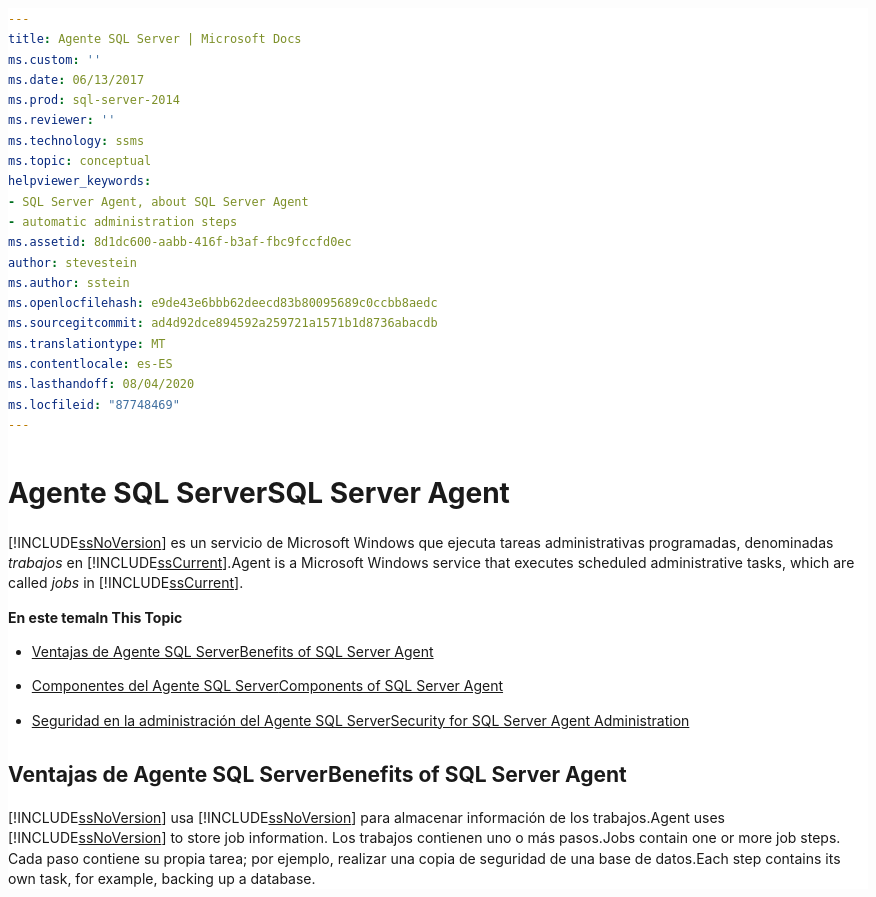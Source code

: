 ```yaml
---
title: Agente SQL Server | Microsoft Docs
ms.custom: ''
ms.date: 06/13/2017
ms.prod: sql-server-2014
ms.reviewer: ''
ms.technology: ssms
ms.topic: conceptual
helpviewer_keywords:
- SQL Server Agent, about SQL Server Agent
- automatic administration steps
ms.assetid: 8d1dc600-aabb-416f-b3af-fbc9fccfd0ec
author: stevestein
ms.author: sstein
ms.openlocfilehash: e9de43e6bbb62deecd83b80095689c0ccbb8aedc
ms.sourcegitcommit: ad4d92dce894592a259721a1571b1d8736abacdb
ms.translationtype: MT
ms.contentlocale: es-ES
ms.lasthandoff: 08/04/2020
ms.locfileid: "87748469"
---
```

# <a name="sql-server-agent"></a><span data-ttu-id="13b55-102">Agente SQL Server</span><span class="sxs-lookup"><span data-stu-id="13b55-102">SQL Server Agent</span></span>
  [!INCLUDE[ssNoVersion](../../includes/ssnoversion-md.md)] <span data-ttu-id="13b55-103">es un servicio de Microsoft Windows que ejecuta tareas administrativas programadas, denominadas *trabajos* en [!INCLUDE[ssCurrent](../../includes/sscurrent-md.md)].</span><span class="sxs-lookup"><span data-stu-id="13b55-103">Agent is a Microsoft Windows service that executes scheduled administrative tasks, which are called *jobs* in [!INCLUDE[ssCurrent](../../includes/sscurrent-md.md)].</span></span>  
  
 <span data-ttu-id="13b55-104">**En este tema**</span><span class="sxs-lookup"><span data-stu-id="13b55-104">**In This Topic**</span></span>  
  
-   [<span data-ttu-id="13b55-105">Ventajas de Agente SQL Server</span><span class="sxs-lookup"><span data-stu-id="13b55-105">Benefits of SQL Server Agent</span></span>](#Benefits)  
  
-   [<span data-ttu-id="13b55-106">Componentes del Agente SQL Server</span><span class="sxs-lookup"><span data-stu-id="13b55-106">Components of SQL Server Agent</span></span>](#Components)  
  
-   [<span data-ttu-id="13b55-107">Seguridad en la administración del Agente SQL Server</span><span class="sxs-lookup"><span data-stu-id="13b55-107">Security for SQL Server Agent Administration</span></span>](#Security)  
  
##  <a name="benefits-of-sql-server-agent"></a><a name="Benefits"></a><span data-ttu-id="13b55-108">Ventajas de Agente SQL Server</span><span class="sxs-lookup"><span data-stu-id="13b55-108">Benefits of SQL Server Agent</span></span>  
 [!INCLUDE[ssNoVersion](../../includes/ssnoversion-md.md)] <span data-ttu-id="13b55-109">usa [!INCLUDE[ssNoVersion](../../includes/ssnoversion-md.md)] para almacenar información de los trabajos.</span><span class="sxs-lookup"><span data-stu-id="13b55-109">Agent uses [!INCLUDE[ssNoVersion](../../includes/ssnoversion-md.md)] to store job information.</span></span> <span data-ttu-id="13b55-110">Los trabajos contienen uno o más pasos.</span><span class="sxs-lookup"><span data-stu-id="13b55-110">Jobs contain one or more job steps.</span></span> <span data-ttu-id="13b55-111">Cada paso contiene su propia tarea; por ejemplo, realizar una copia de seguridad de una base de datos.</span><span class="sxs-lookup"><span data-stu-id="13b55-111">Each step contains its own task, for example, backing up a database.</span></span>  
  
